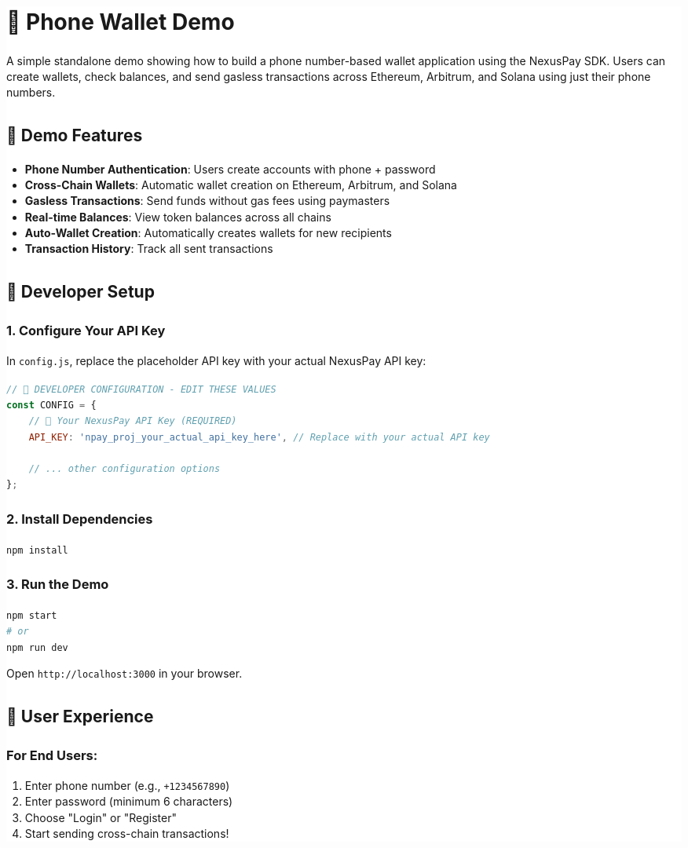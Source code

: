 # 📱 Phone Wallet Demo

A simple standalone demo showing how to build a phone number-based wallet application using the NexusPay SDK. Users can create wallets, check balances, and send gasless transactions across Ethereum, Arbitrum, and Solana using just their phone numbers.

## 🎯 Demo Features

- **Phone Number Authentication**: Users create accounts with phone + password
- **Cross-Chain Wallets**: Automatic wallet creation on Ethereum, Arbitrum, and Solana
- **Gasless Transactions**: Send funds without gas fees using paymasters
- **Real-time Balances**: View token balances across all chains
- **Auto-Wallet Creation**: Automatically creates wallets for new recipients
- **Transaction History**: Track all sent transactions

## 🔧 Developer Setup

### 1. Configure Your API Key

In `config.js`, replace the placeholder API key with your actual NexusPay API key:

```javascript
// 🔧 DEVELOPER CONFIGURATION - EDIT THESE VALUES
const CONFIG = {
    // 🔑 Your NexusPay API Key (REQUIRED)
    API_KEY: 'npay_proj_your_actual_api_key_here', // Replace with your actual API key
    
    // ... other configuration options
};
```

### 2. Install Dependencies

```bash
npm install
```

### 3. Run the Demo

```bash
npm start
# or
npm run dev
```

Open `http://localhost:3000` in your browser.

## 👥 User Experience

### For End Users:
1. Enter phone number (e.g., `+1234567890`)
2. Enter password (minimum 6 characters)
3. Choose "Login" or "Register"
4. Start sending cross-chain transactions!
